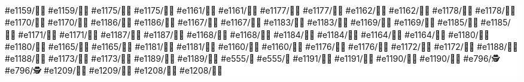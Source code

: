 #e1159/👨‍⚖
#e1159/👨‍⚖
#e1175/👩‍⚖
#e1175/👩‍⚖
#e1161/👨‍🌾
#e1161/👨‍🌾
#e1177/👩‍🌾
#e1177/👩‍🌾
#e1162/👨‍🍳
#e1162/👨‍🍳
#e1178/👩‍🍳
#e1178/👩‍🍳
#e1170/👨‍🔧
#e1170/👨‍🔧
#e1186/👩‍🔧
#e1186/👩‍🔧
#e1167/👨‍🏭
#e1167/👨‍🏭
#e1183/👩‍🏭
#e1183/👩‍🏭
#e1169/👨‍💼
#e1169/👨‍💼
#e1185/👩‍💼
#e1185/👩‍💼
#e1171/👨‍🔬
#e1171/👨‍🔬
#e1187/👩‍🔬
#e1187/👩‍🔬
#e1168/👨‍💻
#e1168/👨‍💻
#e1184/👩‍💻
#e1184/👩‍💻
#e1164/👨‍🎤
#e1164/👨‍🎤
#e1180/👩‍🎤
#e1180/👩‍🎤
#e1165/👨‍🎨
#e1165/👨‍🎨
#e1181/👩‍🎨
#e1181/👩‍🎨
#e1160/👨‍✈
#e1160/👨‍✈
#e1176/👩‍✈
#e1176/👩‍✈
#e1172/👨‍🚀
#e1172/👨‍🚀
#e1188/👩‍🚀
#e1188/👩‍🚀
#e1173/👨‍🚒
#e1173/👨‍🚒
#e1189/👩‍🚒
#e1189/👩‍🚒
#e555/👮
#e555/👮
#e1191/👮‍♂
#e1191/👮‍♂
#e1190/👮‍♀
#e1190/👮‍♀
#e796/🕵
#e796/🕵
#e1209/🕵‍♂
#e1209/🕵‍♂
#e1208/🕵‍♀
#e1208/🕵‍♀